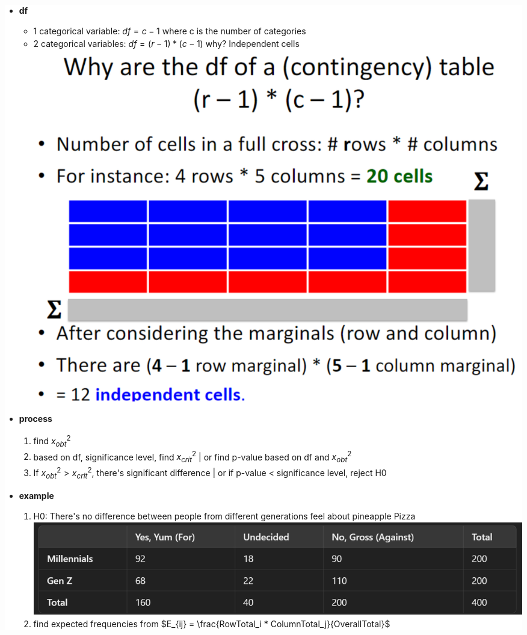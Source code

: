 - **df**
  - 1 categorical variable: $df = c -1$ where c is the number of categories
  - 2 categorical variables: $df = (r-1)*(c-1)$ why? Independent cells
    ![alt text](image-10.png)

- **process**
  1. find $x^2_{obt}$
  2. based on df, significance level, find $x^2_{crit}$  | or find p-value based on df and $x^2_{obt}$
  3. If $x^2_{obt} > x^2_{crit}$, there's significant difference | or if p-value < significance level, reject H0

- **example**
  1. H0: There's no difference between people from different generations feel about pineapple Pizza
   ![alt text](image-13.png)   
  2. find expected frequencies from $E_{ij} = \frac{RowTotal_i * ColumnTotal_j}{OverallTotal}$